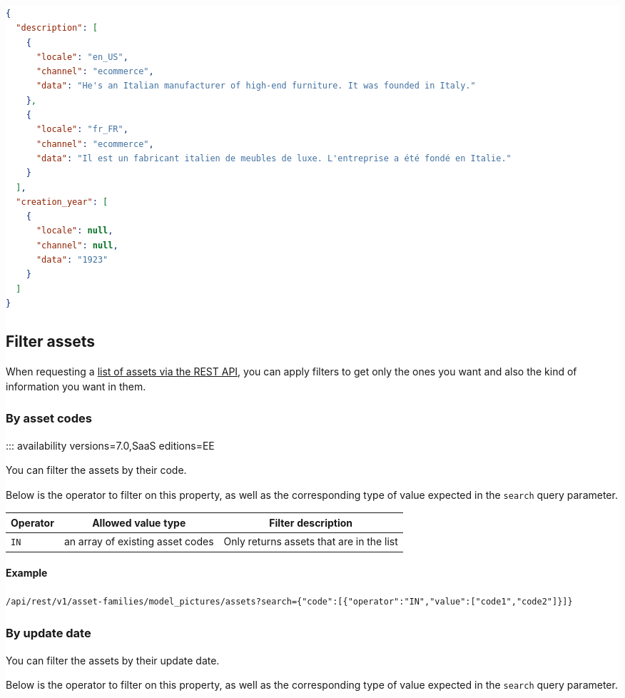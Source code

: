 ```json
{
  "description": [
    {
      "locale": "en_US",
      "channel": "ecommerce",
      "data": "He's an Italian manufacturer of high-end furniture. It was founded in Italy."
    },
    {
      "locale": "fr_FR",
      "channel": "ecommerce",
      "data": "Il est un fabricant italien de meubles de luxe. L'entreprise a été fondé en Italie."
    }
  ],
  "creation_year": [
    {
      "locale": null,
      "channel": null,
      "data": "1923"
    }
  ]
}
```

## Filter assets

When requesting a [list of assets via the REST API](/api-reference.html#get_assets), you can apply filters to get only the ones you want and also the kind of information you want in them.

### By asset codes

::: availability versions=7.0,SaaS editions=EE

You can filter the assets by their code.

Below is the operator to filter on this property, as well as the corresponding type of value expected in the `search` query parameter.

| Operator | Allowed value type               | Filter description                       |
|----------|----------------------------------|------------------------------------------|
| `IN`     | an array of existing asset codes | Only returns assets that are in the list |

#### Example

```
/api/rest/v1/asset-families/model_pictures/assets?search={"code":[{"operator":"IN","value":["code1","code2"]}]}
```

### By update date

You can filter the assets by their update date.

Below is the operator to filter on this property, as well as the corresponding type of value expected in the `search` query parameter.
